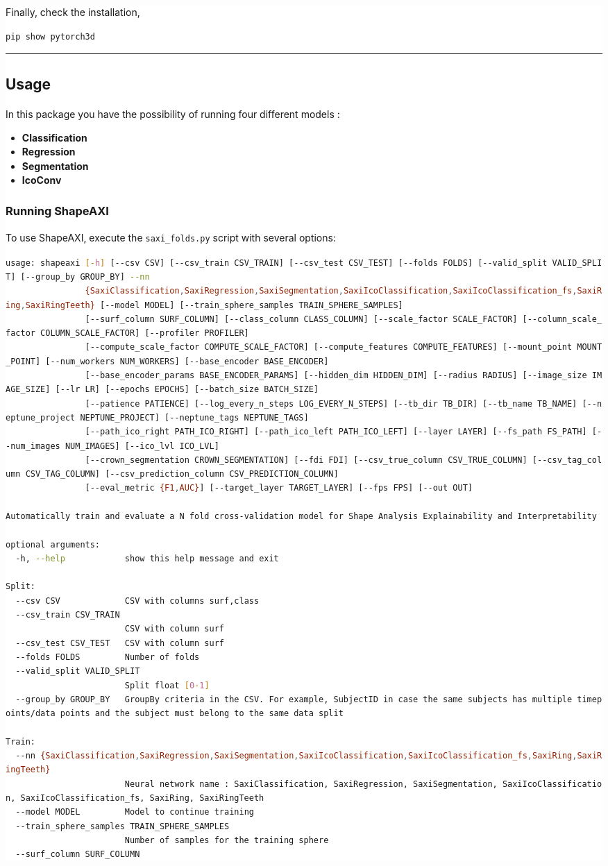 Finally, check the installation,
```bash
pip show pytorch3d
```
---

## Usage

In this package you have the possibility of running four different models :
- **Classification**
- **Regression**
- **Segmentation**
- **IcoConv**

### Running ShapeAXI

To use ShapeAXI, execute the `saxi_folds.py` script with several options:

```bash
usage: shapeaxi [-h] [--csv CSV] [--csv_train CSV_TRAIN] [--csv_test CSV_TEST] [--folds FOLDS] [--valid_split VALID_SPLIT] [--group_by GROUP_BY] --nn
                {SaxiClassification,SaxiRegression,SaxiSegmentation,SaxiIcoClassification,SaxiIcoClassification_fs,SaxiRing,SaxiRingTeeth} [--model MODEL] [--train_sphere_samples TRAIN_SPHERE_SAMPLES]
                [--surf_column SURF_COLUMN] [--class_column CLASS_COLUMN] [--scale_factor SCALE_FACTOR] [--column_scale_factor COLUMN_SCALE_FACTOR] [--profiler PROFILER]
                [--compute_scale_factor COMPUTE_SCALE_FACTOR] [--compute_features COMPUTE_FEATURES] [--mount_point MOUNT_POINT] [--num_workers NUM_WORKERS] [--base_encoder BASE_ENCODER]
                [--base_encoder_params BASE_ENCODER_PARAMS] [--hidden_dim HIDDEN_DIM] [--radius RADIUS] [--image_size IMAGE_SIZE] [--lr LR] [--epochs EPOCHS] [--batch_size BATCH_SIZE]
                [--patience PATIENCE] [--log_every_n_steps LOG_EVERY_N_STEPS] [--tb_dir TB_DIR] [--tb_name TB_NAME] [--neptune_project NEPTUNE_PROJECT] [--neptune_tags NEPTUNE_TAGS]
                [--path_ico_right PATH_ICO_RIGHT] [--path_ico_left PATH_ICO_LEFT] [--layer LAYER] [--fs_path FS_PATH] [--num_images NUM_IMAGES] [--ico_lvl ICO_LVL]
                [--crown_segmentation CROWN_SEGMENTATION] [--fdi FDI] [--csv_true_column CSV_TRUE_COLUMN] [--csv_tag_column CSV_TAG_COLUMN] [--csv_prediction_column CSV_PREDICTION_COLUMN]
                [--eval_metric {F1,AUC}] [--target_layer TARGET_LAYER] [--fps FPS] [--out OUT]

Automatically train and evaluate a N fold cross-validation model for Shape Analysis Explainability and Interpretability

optional arguments:
  -h, --help            show this help message and exit

Split:
  --csv CSV             CSV with columns surf,class
  --csv_train CSV_TRAIN
                        CSV with column surf
  --csv_test CSV_TEST   CSV with column surf
  --folds FOLDS         Number of folds
  --valid_split VALID_SPLIT
                        Split float [0-1]
  --group_by GROUP_BY   GroupBy criteria in the CSV. For example, SubjectID in case the same subjects has multiple timepoints/data points and the subject must belong to the same data split

Train:
  --nn {SaxiClassification,SaxiRegression,SaxiSegmentation,SaxiIcoClassification,SaxiIcoClassification_fs,SaxiRing,SaxiRingTeeth}
                        Neural network name : SaxiClassification, SaxiRegression, SaxiSegmentation, SaxiIcoClassification, SaxiIcoClassification_fs, SaxiRing, SaxiRingTeeth
  --model MODEL         Model to continue training
  --train_sphere_samples TRAIN_SPHERE_SAMPLES
                        Number of samples for the training sphere
  --surf_column SURF_COLUMN
```